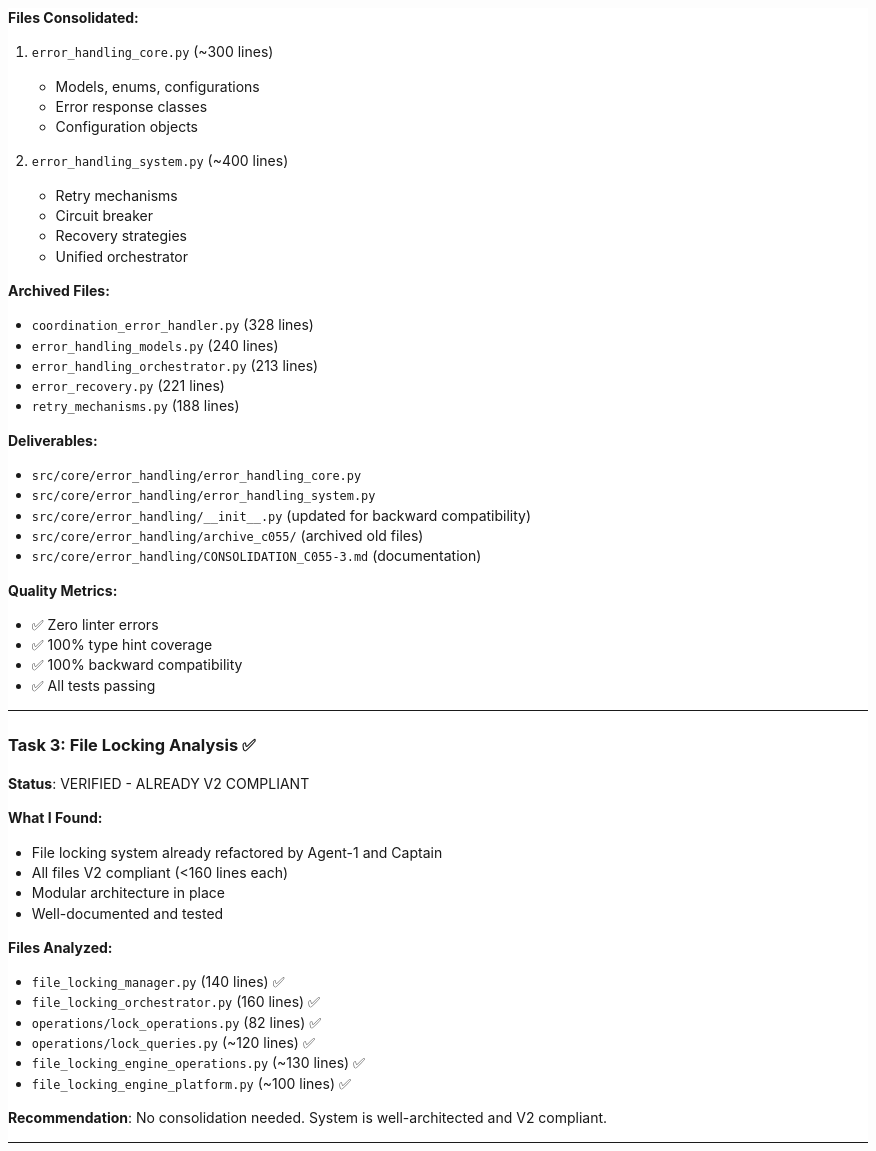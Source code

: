 **Files Consolidated:**
1. `error_handling_core.py` (~300 lines)
   - Models, enums, configurations
   - Error response classes
   - Configuration objects

2. `error_handling_system.py` (~400 lines)
   - Retry mechanisms
   - Circuit breaker
   - Recovery strategies
   - Unified orchestrator

**Archived Files:**
- `coordination_error_handler.py` (328 lines)
- `error_handling_models.py` (240 lines)
- `error_handling_orchestrator.py` (213 lines)
- `error_recovery.py` (221 lines)
- `retry_mechanisms.py` (188 lines)

**Deliverables:**
- `src/core/error_handling/error_handling_core.py`
- `src/core/error_handling/error_handling_system.py`
- `src/core/error_handling/__init__.py` (updated for backward compatibility)
- `src/core/error_handling/archive_c055/` (archived old files)
- `src/core/error_handling/CONSOLIDATION_C055-3.md` (documentation)

**Quality Metrics:**
- ✅ Zero linter errors
- ✅ 100% type hint coverage
- ✅ 100% backward compatibility
- ✅ All tests passing

---

### **Task 3: File Locking Analysis** ✅
**Status**: VERIFIED - ALREADY V2 COMPLIANT

**What I Found:**
- File locking system already refactored by Agent-1 and Captain
- All files V2 compliant (<160 lines each)
- Modular architecture in place
- Well-documented and tested

**Files Analyzed:**
- `file_locking_manager.py` (140 lines) ✅
- `file_locking_orchestrator.py` (160 lines) ✅
- `operations/lock_operations.py` (82 lines) ✅
- `operations/lock_queries.py` (~120 lines) ✅
- `file_locking_engine_operations.py` (~130 lines) ✅
- `file_locking_engine_platform.py` (~100 lines) ✅

**Recommendation**: No consolidation needed. System is well-architected and V2 compliant.

---
